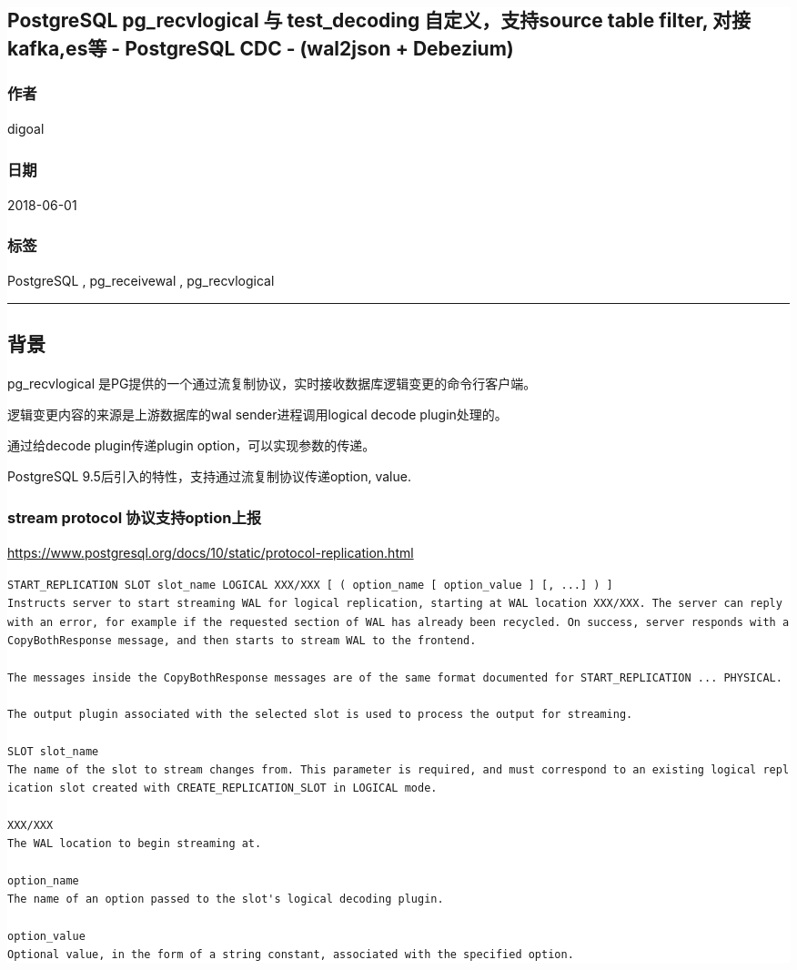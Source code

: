## PostgreSQL pg_recvlogical 与 test_decoding 自定义，支持source table filter, 对接kafka,es等 - PostgreSQL CDC - (wal2json + Debezium)
                                                           
### 作者                                                           
digoal                                                           
                                                           
### 日期                                                           
2018-06-01                                                         
                                                           
### 标签                                                           
PostgreSQL , pg_receivewal , pg_recvlogical   
                                                           
----                                                           
                                                           
## 背景    
pg_recvlogical 是PG提供的一个通过流复制协议，实时接收数据库逻辑变更的命令行客户端。  
  
逻辑变更内容的来源是上游数据库的wal sender进程调用logical decode plugin处理的。  
  
通过给decode plugin传递plugin option，可以实现参数的传递。  
  
PostgreSQL 9.5后引入的特性，支持通过流复制协议传递option, value.   
  
### stream protocol 协议支持option上报  
https://www.postgresql.org/docs/10/static/protocol-replication.html  
  
```  
START_REPLICATION SLOT slot_name LOGICAL XXX/XXX [ ( option_name [ option_value ] [, ...] ) ]  
Instructs server to start streaming WAL for logical replication, starting at WAL location XXX/XXX. The server can reply with an error, for example if the requested section of WAL has already been recycled. On success, server responds with a CopyBothResponse message, and then starts to stream WAL to the frontend.  
  
The messages inside the CopyBothResponse messages are of the same format documented for START_REPLICATION ... PHYSICAL.  
  
The output plugin associated with the selected slot is used to process the output for streaming.  
  
SLOT slot_name  
The name of the slot to stream changes from. This parameter is required, and must correspond to an existing logical replication slot created with CREATE_REPLICATION_SLOT in LOGICAL mode.  
  
XXX/XXX  
The WAL location to begin streaming at.  
  
option_name  
The name of an option passed to the slot's logical decoding plugin.  
  
option_value  
Optional value, in the form of a string constant, associated with the specified option.  
```  
  